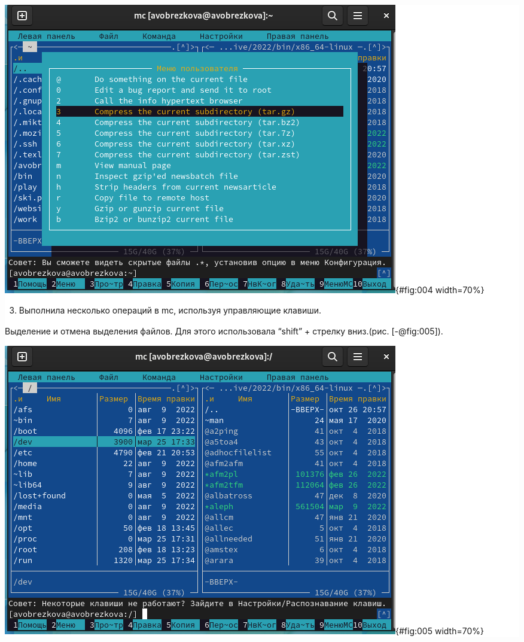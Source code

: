 ![Меню пользователя F3](image/2.3.png){#fig:004 width=70%}

3. Выполнила несколько операций в mc, используя управляющие клавиши. 

Выделение и отмена выделения файлов. Для этого использовала “shift” + стрелку вниз.(рис. [-@fig:005]).

![Выделение и отмена выделения файлов](image/3.1.png){#fig:005 width=70%}
